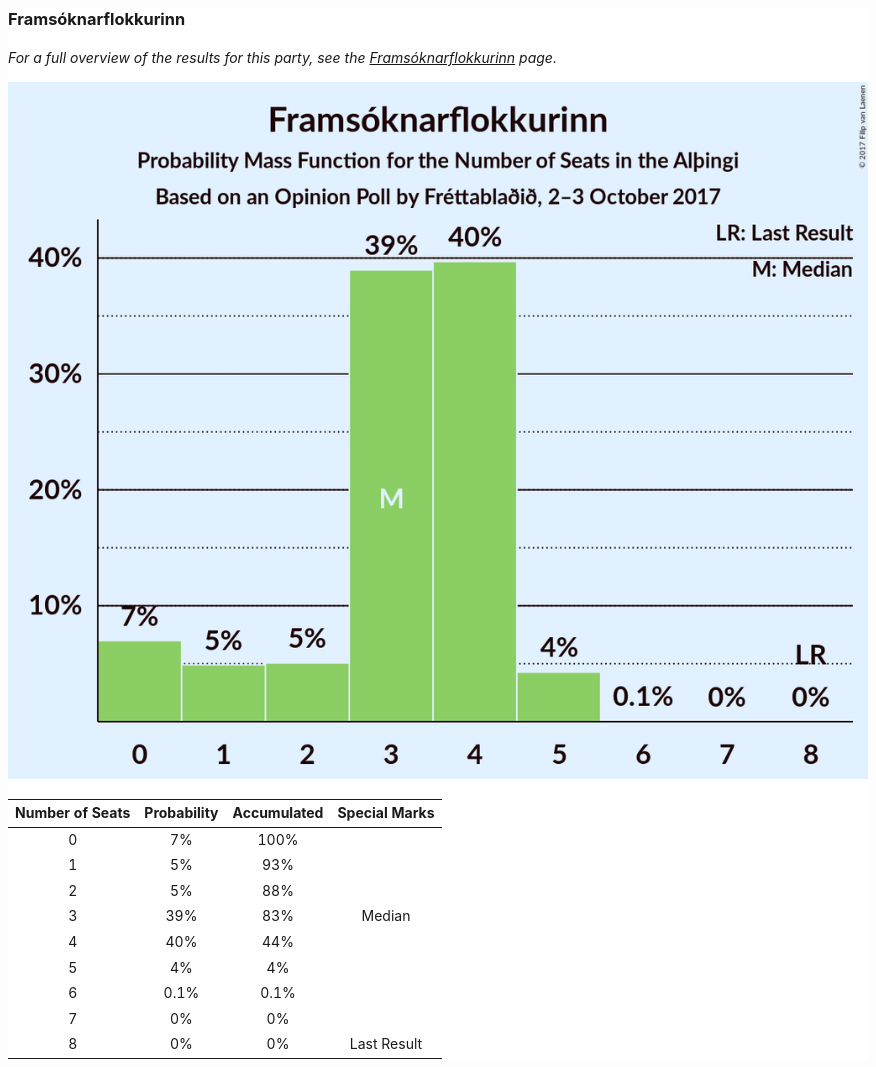 ### Framsóknarflokkurinn

*For a full overview of the results for this party, see the [Framsóknarflokkurinn](party-framsknarflokkurinn.html) page.*

![Graph with seats probability mass function not yet produced](2017-10-03-Frettabladid-seats-pmf-framsknarflokkurinn.png "Seats Probability Mass Function")

| Number of Seats | Probability | Accumulated | Special Marks |
|:---------------:|:-----------:|:-----------:|:-------------:|
| 0 | 7% | 100% |  |
| 1 | 5% | 93% |  |
| 2 | 5% | 88% |  |
| 3 | 39% | 83% | Median |
| 4 | 40% | 44% |  |
| 5 | 4% | 4% |  |
| 6 | 0.1% | 0.1% |  |
| 7 | 0% | 0% |  |
| 8 | 0% | 0% | Last Result |
